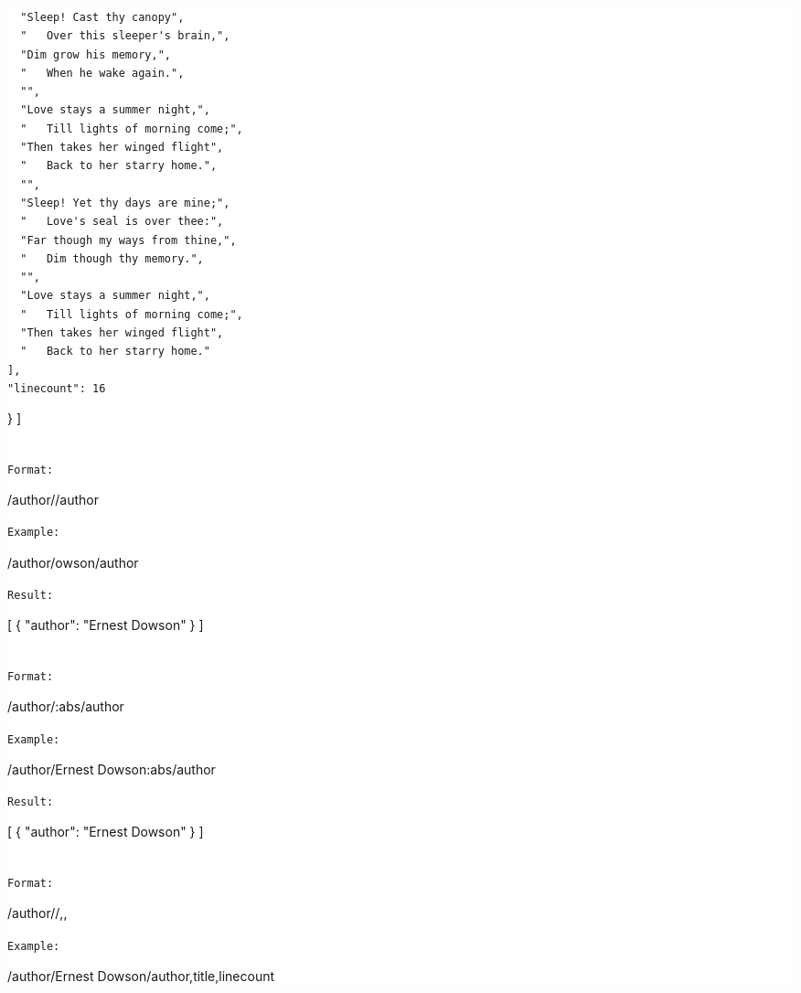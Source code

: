       "Sleep! Cast thy canopy",
      "   Over this sleeper's brain,",
      "Dim grow his memory,",
      "   When he wake again.",
      "",
      "Love stays a summer night,",
      "   Till lights of morning come;",
      "Then takes her winged flight",
      "   Back to her starry home.",
      "",
      "Sleep! Yet thy days are mine;",
      "   Love's seal is over thee:",
      "Far though my ways from thine,",
      "   Dim though thy memory.",
      "",
      "Love stays a summer night,",
      "   Till lights of morning come;",
      "Then takes her winged flight",
      "   Back to her starry home."
    ],
    "linecount": 16
  }
]
```

Format:
```
/author/<author>/author
```
Example:
```
/author/owson/author
```
Result:
```
[
  {
    "author": "Ernest Dowson"
  }
]
```

Format:
```
/author/<author>:abs/author
```
Example:
```
/author/Ernest Dowson:abs/author
```
Result:
```
[
  {
    "author": "Ernest Dowson"
  }
]
```

Format:
```
/author/<author>/<output field>,<output field>,<output field>
```
Example:
```
/author/Ernest Dowson/author,title,linecount
```
```